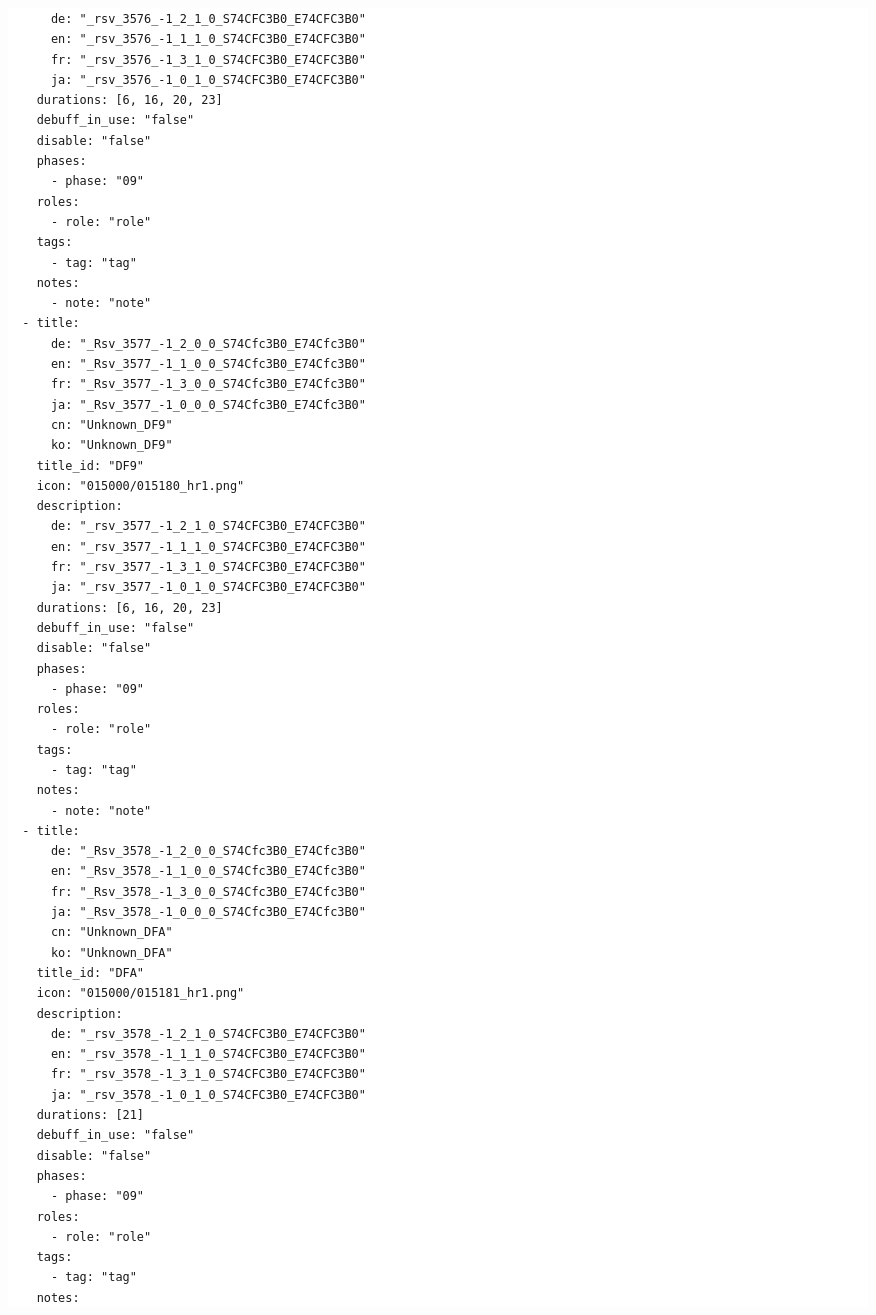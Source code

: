           de: "_rsv_3576_-1_2_1_0_S74CFC3B0_E74CFC3B0"
          en: "_rsv_3576_-1_1_1_0_S74CFC3B0_E74CFC3B0"
          fr: "_rsv_3576_-1_3_1_0_S74CFC3B0_E74CFC3B0"
          ja: "_rsv_3576_-1_0_1_0_S74CFC3B0_E74CFC3B0"
        durations: [6, 16, 20, 23]
        debuff_in_use: "false"
        disable: "false"
        phases:
          - phase: "09"
        roles:
          - role: "role"
        tags:
          - tag: "tag"
        notes:
          - note: "note"
      - title:
          de: "_Rsv_3577_-1_2_0_0_S74Cfc3B0_E74Cfc3B0"
          en: "_Rsv_3577_-1_1_0_0_S74Cfc3B0_E74Cfc3B0"
          fr: "_Rsv_3577_-1_3_0_0_S74Cfc3B0_E74Cfc3B0"
          ja: "_Rsv_3577_-1_0_0_0_S74Cfc3B0_E74Cfc3B0"
          cn: "Unknown_DF9"
          ko: "Unknown_DF9"
        title_id: "DF9"
        icon: "015000/015180_hr1.png"
        description:
          de: "_rsv_3577_-1_2_1_0_S74CFC3B0_E74CFC3B0"
          en: "_rsv_3577_-1_1_1_0_S74CFC3B0_E74CFC3B0"
          fr: "_rsv_3577_-1_3_1_0_S74CFC3B0_E74CFC3B0"
          ja: "_rsv_3577_-1_0_1_0_S74CFC3B0_E74CFC3B0"
        durations: [6, 16, 20, 23]
        debuff_in_use: "false"
        disable: "false"
        phases:
          - phase: "09"
        roles:
          - role: "role"
        tags:
          - tag: "tag"
        notes:
          - note: "note"
      - title:
          de: "_Rsv_3578_-1_2_0_0_S74Cfc3B0_E74Cfc3B0"
          en: "_Rsv_3578_-1_1_0_0_S74Cfc3B0_E74Cfc3B0"
          fr: "_Rsv_3578_-1_3_0_0_S74Cfc3B0_E74Cfc3B0"
          ja: "_Rsv_3578_-1_0_0_0_S74Cfc3B0_E74Cfc3B0"
          cn: "Unknown_DFA"
          ko: "Unknown_DFA"
        title_id: "DFA"
        icon: "015000/015181_hr1.png"
        description:
          de: "_rsv_3578_-1_2_1_0_S74CFC3B0_E74CFC3B0"
          en: "_rsv_3578_-1_1_1_0_S74CFC3B0_E74CFC3B0"
          fr: "_rsv_3578_-1_3_1_0_S74CFC3B0_E74CFC3B0"
          ja: "_rsv_3578_-1_0_1_0_S74CFC3B0_E74CFC3B0"
        durations: [21]
        debuff_in_use: "false"
        disable: "false"
        phases:
          - phase: "09"
        roles:
          - role: "role"
        tags:
          - tag: "tag"
        notes: